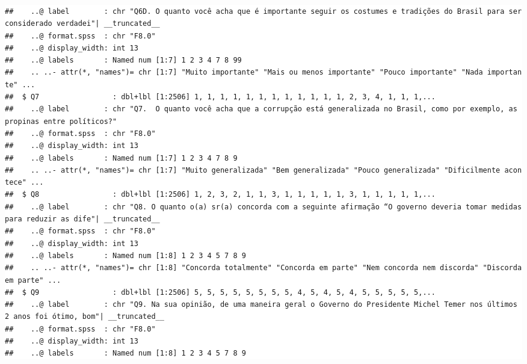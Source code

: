     ##    ..@ label        : chr "Q6D. O quanto você acha que é importante seguir os costumes e tradições do Brasil para ser considerado verdadei"| __truncated__
    ##    ..@ format.spss  : chr "F8.0"
    ##    ..@ display_width: int 13
    ##    ..@ labels       : Named num [1:7] 1 2 3 4 7 8 99
    ##    .. ..- attr(*, "names")= chr [1:7] "Muito importante" "Mais ou menos importante" "Pouco importante" "Nada importante" ...
    ##  $ Q7                 : dbl+lbl [1:2506] 1, 1, 1, 1, 1, 1, 1, 1, 1, 1, 1, 1, 2, 3, 4, 1, 1, 1,...
    ##    ..@ label        : chr "Q7.  O quanto você acha que a corrupção está generalizada no Brasil, como por exemplo, as propinas entre políticos?"
    ##    ..@ format.spss  : chr "F8.0"
    ##    ..@ display_width: int 13
    ##    ..@ labels       : Named num [1:7] 1 2 3 4 7 8 9
    ##    .. ..- attr(*, "names")= chr [1:7] "Muito generalizada" "Bem generalizada" "Pouco generalizada" "Dificilmente acontece" ...
    ##  $ Q8                 : dbl+lbl [1:2506] 1, 2, 3, 2, 1, 1, 3, 1, 1, 1, 1, 1, 3, 1, 1, 1, 1, 1,...
    ##    ..@ label        : chr "Q8. O quanto o(a) sr(a) concorda com a seguinte afirmação “O governo deveria tomar medidas para reduzir as dife"| __truncated__
    ##    ..@ format.spss  : chr "F8.0"
    ##    ..@ display_width: int 13
    ##    ..@ labels       : Named num [1:8] 1 2 3 4 5 7 8 9
    ##    .. ..- attr(*, "names")= chr [1:8] "Concorda totalmente" "Concorda em parte" "Nem concorda nem discorda" "Discorda em parte" ...
    ##  $ Q9                 : dbl+lbl [1:2506] 5, 5, 5, 5, 5, 5, 5, 5, 4, 5, 4, 5, 4, 5, 5, 5, 5, 5,...
    ##    ..@ label        : chr "Q9. Na sua opinião, de uma maneira geral o Governo do Presidente Michel Temer nos últimos 2 anos foi ótimo, bom"| __truncated__
    ##    ..@ format.spss  : chr "F8.0"
    ##    ..@ display_width: int 13
    ##    ..@ labels       : Named num [1:8] 1 2 3 4 5 7 8 9